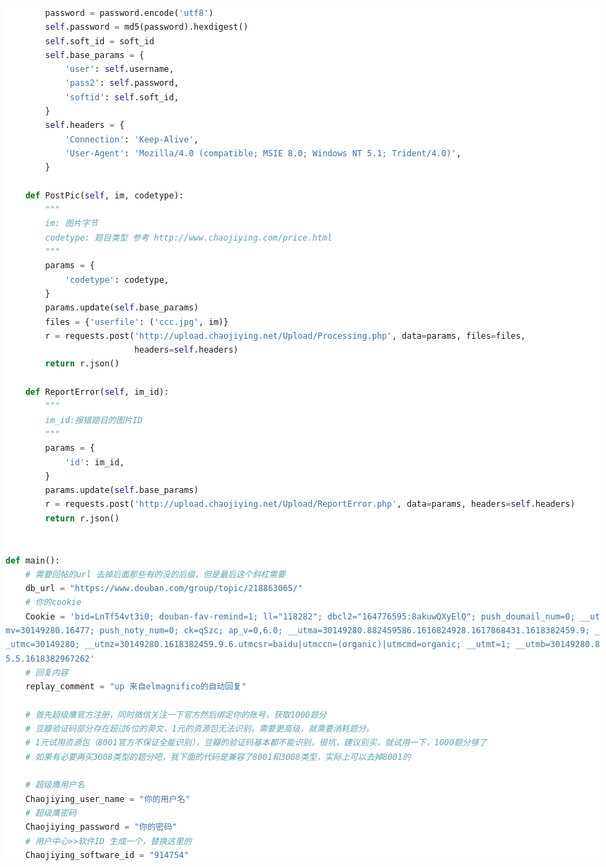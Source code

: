 ```python
        password = password.encode('utf8')
        self.password = md5(password).hexdigest()
        self.soft_id = soft_id
        self.base_params = {
            'user': self.username,
            'pass2': self.password,
            'softid': self.soft_id,
        }
        self.headers = {
            'Connection': 'Keep-Alive',
            'User-Agent': 'Mozilla/4.0 (compatible; MSIE 8.0; Windows NT 5.1; Trident/4.0)',
        }

    def PostPic(self, im, codetype):
        """
        im: 图片字节
        codetype: 题目类型 参考 http://www.chaojiying.com/price.html
        """
        params = {
            'codetype': codetype,
        }
        params.update(self.base_params)
        files = {'userfile': ('ccc.jpg', im)}
        r = requests.post('http://upload.chaojiying.net/Upload/Processing.php', data=params, files=files,
                          headers=self.headers)
        return r.json()

    def ReportError(self, im_id):
        """
        im_id:报错题目的图片ID
        """
        params = {
            'id': im_id,
        }
        params.update(self.base_params)
        r = requests.post('http://upload.chaojiying.net/Upload/ReportError.php', data=params, headers=self.headers)
        return r.json()


def main():
    # 需要回帖的url 去掉后面那些有的没的后缀，但是最后这个斜杠需要
    db_url = "https://www.douban.com/group/topic/218863065/"
    # 你的cookie
    Cookie = 'bid=LnTf54vt3i0; douban-fav-remind=1; ll="118282"; dbcl2="164776595:8akuwQXyElQ"; push_doumail_num=0; __utmv=30149280.16477; push_noty_num=0; ck=qSzc; ap_v=0,6.0; __utma=30149280.882459586.1616824928.1617868431.1618382459.9; __utmc=30149280; __utmz=30149280.1618382459.9.6.utmcsr=baidu|utmccn=(organic)|utmcmd=organic; __utmt=1; __utmb=30149280.85.5.1618382967262'
    # 回复内容
    replay_comment = "up 来自elmagnifico的自动回复"

    # 首先超级鹰官方注册，同时微信关注一下官方然后绑定你的账号，获取1000题分
    # 豆瓣验证码部分存在超过6位的英文，1元的资源包无法识别，需要更高级，就需要消耗题分。
    # 1元试用资源包（8001官方不保证全能识别），豆瓣的验证码基本都不能识别，很坑，建议别买，就试用一下，1000题分够了
    # 如果有必要再买3008类型的题分吧，我下面的代码是兼容了8001和3008类型，实际上可以去掉8001的

    # 超级鹰用户名
    Chaojiying_user_name = "你的用户名"
    # 超级鹰密码
    Chaojiying_password = "你的密码"
    # 用户中心>>软件ID 生成一个，替换这里的
    Chaojiying_software_id = "914754"
```